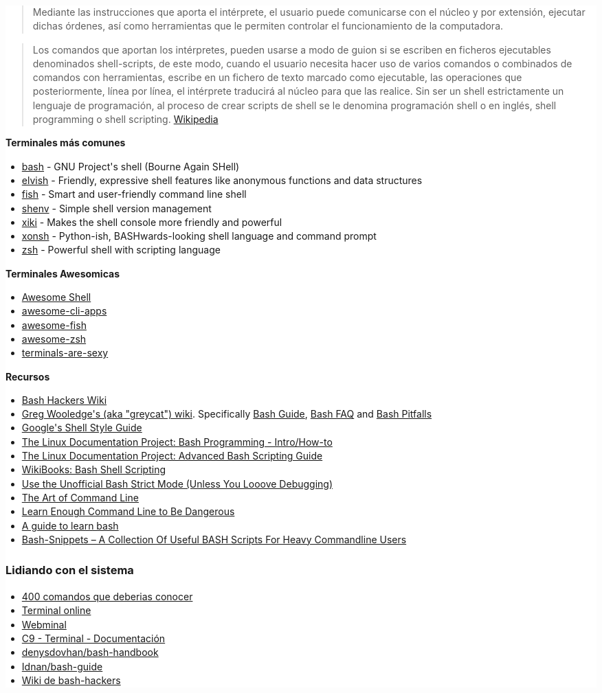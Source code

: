 > Mediante las instrucciones que aporta el intérprete, el usuario puede comunicarse con el núcleo y por extensión, ejecutar dichas órdenes, así como herramientas que le permiten controlar el funcionamiento de la computadora.

> Los comandos que aportan los intérpretes, pueden usarse a modo de guion si se escriben en ficheros ejecutables denominados shell-scripts, de este modo, cuando el usuario necesita hacer uso de varios comandos o combinados de comandos con herramientas, escribe en un fichero de texto marcado como ejecutable, las operaciones que posteriormente, línea por línea, el intérprete traducirá al núcleo para que las realice. Sin ser un shell estrictamente un lenguaje de programación, al proceso de crear scripts de shell se le denomina programación shell o en inglés, shell programming o shell scripting. [Wikipedia](https://es.wikipedia.org/wiki/Shell_de_Unix)

**Terminales más comunes**

- [bash](https://www.gnu.org/software/bash/) - GNU Project's shell (Bourne Again SHell)
- [elvish](https://elv.sh/) - Friendly, expressive shell features like anonymous functions and data structures
- [fish](https://fishshell.com) - Smart and user-friendly command line shell
- [shenv](https://github.com/shenv/shenv) - Simple shell version management
- [xiki](http://xiki.org) - Makes the shell console more friendly and powerful
- [xonsh](https://xonsh.org) - Python-ish, BASHwards-looking shell language and command prompt
- [zsh](http://www.zsh.org) - Powerful shell with scripting language

**Terminales Awesomicas**
- [Awesome Shell](https://github.com/alebcay/awesome-shell/blob/master/README.md)
- [awesome-cli-apps](https://github.com/agarrharr/awesome-cli-apps)
- [awesome-fish](https://github.com/fisherman/awesome-fish-shell)
- [awesome-zsh](https://github.com/unixorn/awesome-zsh-plugins)
- [terminals-are-sexy](https://github.com/k4m4/terminals-are-sexy)

**Recursos**
- [Bash Hackers Wiki](http://wiki.bash-hackers.org/)
- [Greg Wooledge's (aka "greycat") wiki](http://mywiki.wooledge.org).
  Specifically [Bash Guide](http://mywiki.wooledge.org/BashGuide), [Bash FAQ](http://mywiki.wooledge.org/BashFAQ) and [Bash Pitfalls](http://mywiki.wooledge.org/BashPitfalls)
- [Google's Shell Style Guide](https://google.github.io/styleguide/shell.xml)
- [The Linux Documentation Project: Bash Programming - Intro/How-to](http://tldp.org/HOWTO/Bash-Prog-Intro-HOWTO.html#toc)
- [The Linux Documentation Project: Advanced Bash Scripting Guide](http://www.tldp.org/LDP/abs/html/)
- [WikiBooks: Bash Shell Scripting](https://en.wikibooks.org/wiki/Bash_Shell_Scripting)
- [Use the Unofficial Bash Strict Mode (Unless You Looove Debugging)](http://redsymbol.net/articles/unofficial-bash-strict-mode/)
- [The Art of Command Line](https://github.com/jlevy/the-art-of-command-line)
- [Learn Enough Command Line to Be Dangerous](https://www.learnenough.com/command-line-tutorial)
- [A guide to learn bash](https://github.com/Idnan/bash-guide)
- [Bash-Snippets – A Collection Of Useful BASH Scripts For Heavy Commandline Users](https://www.ostechnix.com/collection-useful-bash-scripts-heavy-commandline-users/)

### Lidiando con el sistema

- [400 comandos que deberias conocer](http://blog.desdelinux.net/mas-de-400-comandos-para-gnulinux-que-deberias-conocer/)
- [Terminal online](http://www.tutorialspoint.com/unix_terminal_online.php)
- [Webminal](http://www.webminal.org/)
- [C9 - Terminal - Documentación](https://docs.c9.io/docs/terminal)
- [denysdovhan/bash-handbook](https://github.com/denysdovhan/bash-handbook)
- [Idnan/bash-guide](https://github.com/Idnan/bash-guide)
- [Wiki de bash-hackers](http://wiki.bash-hackers.org/start)
